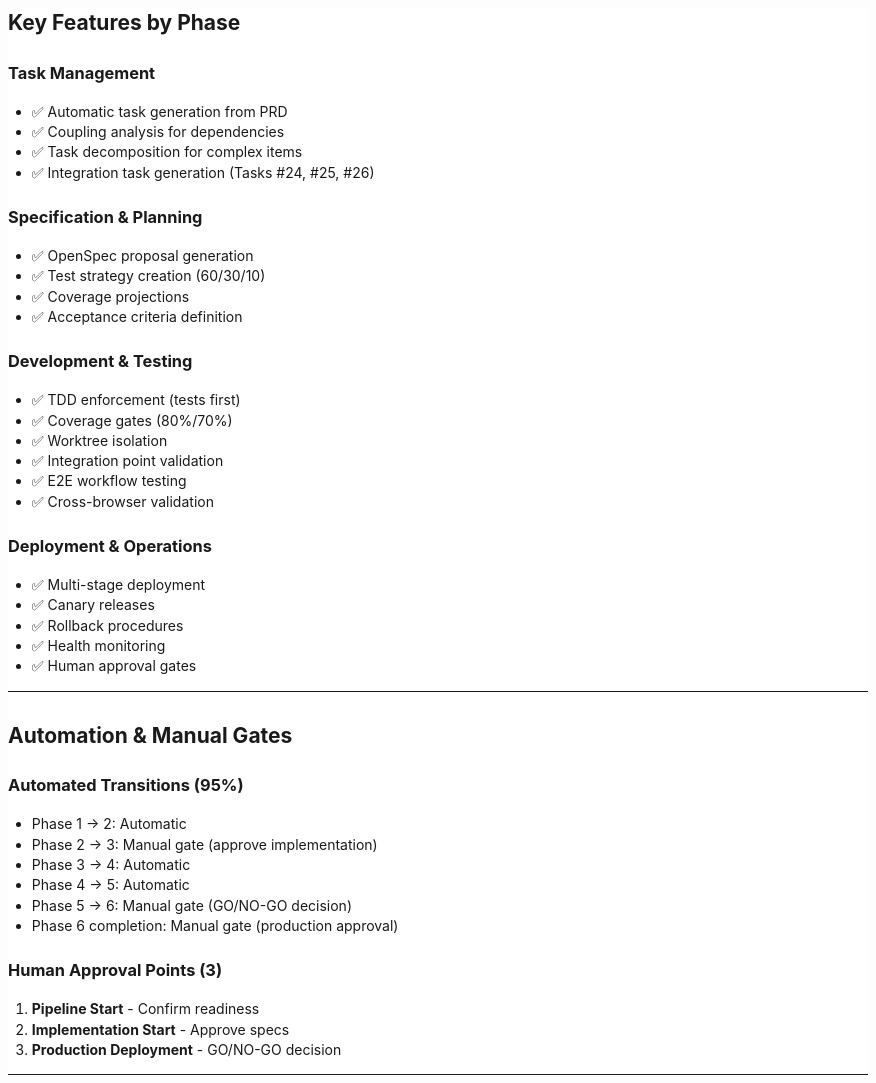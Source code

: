 
## Key Features by Phase

### Task Management
- ✅ Automatic task generation from PRD
- ✅ Coupling analysis for dependencies
- ✅ Task decomposition for complex items
- ✅ Integration task generation (Tasks #24, #25, #26)

### Specification & Planning
- ✅ OpenSpec proposal generation
- ✅ Test strategy creation (60/30/10)
- ✅ Coverage projections
- ✅ Acceptance criteria definition

### Development & Testing
- ✅ TDD enforcement (tests first)
- ✅ Coverage gates (80%/70%)
- ✅ Worktree isolation
- ✅ Integration point validation
- ✅ E2E workflow testing
- ✅ Cross-browser validation

### Deployment & Operations
- ✅ Multi-stage deployment
- ✅ Canary releases
- ✅ Rollback procedures
- ✅ Health monitoring
- ✅ Human approval gates

---

## Automation & Manual Gates

### Automated Transitions (95%)
- Phase 1 → 2: Automatic
- Phase 2 → 3: Manual gate (approve implementation)
- Phase 3 → 4: Automatic
- Phase 4 → 5: Automatic
- Phase 5 → 6: Manual gate (GO/NO-GO decision)
- Phase 6 completion: Manual gate (production approval)

### Human Approval Points (3)
1. **Pipeline Start** - Confirm readiness
2. **Implementation Start** - Approve specs
3. **Production Deployment** - GO/NO-GO decision

---
